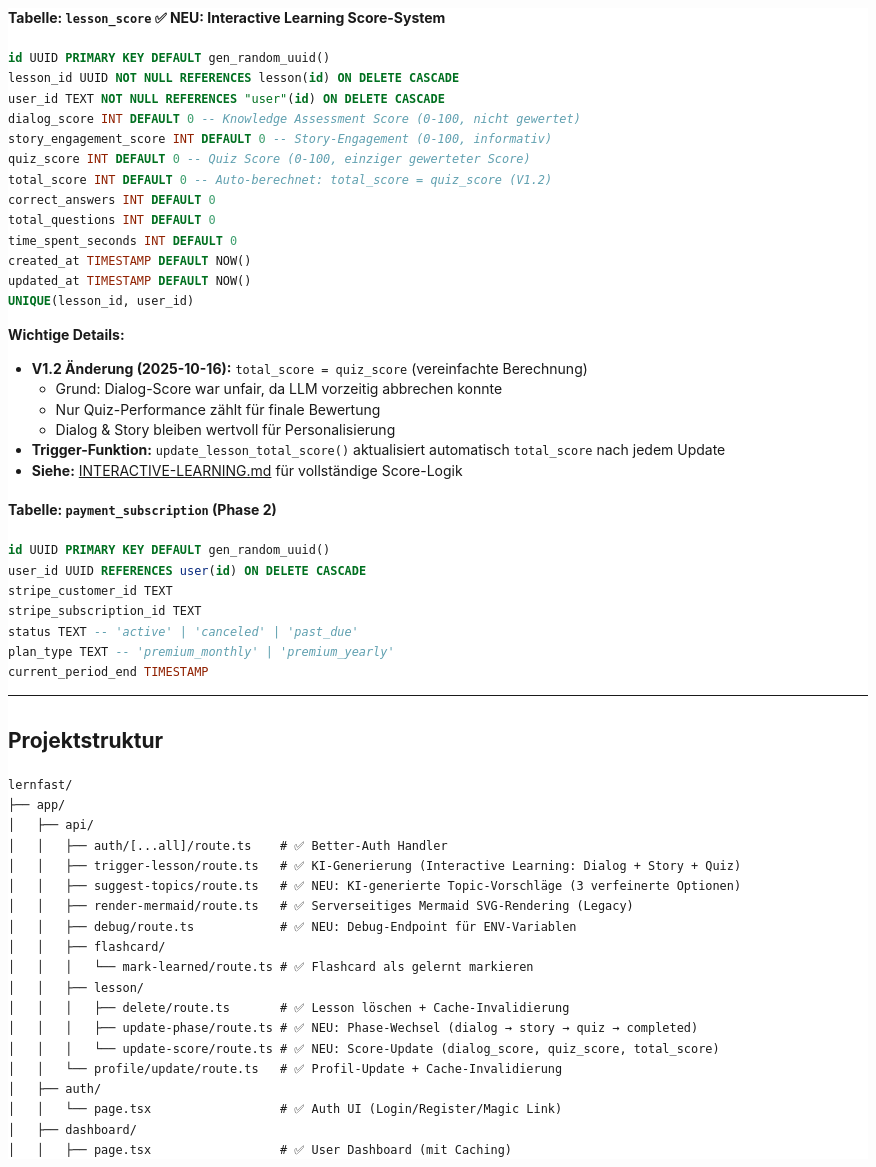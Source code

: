 #### Tabelle: `lesson_score` ✅ NEU: Interactive Learning Score-System

```sql
id UUID PRIMARY KEY DEFAULT gen_random_uuid()
lesson_id UUID NOT NULL REFERENCES lesson(id) ON DELETE CASCADE
user_id TEXT NOT NULL REFERENCES "user"(id) ON DELETE CASCADE
dialog_score INT DEFAULT 0 -- Knowledge Assessment Score (0-100, nicht gewertet)
story_engagement_score INT DEFAULT 0 -- Story-Engagement (0-100, informativ)
quiz_score INT DEFAULT 0 -- Quiz Score (0-100, einziger gewerteter Score)
total_score INT DEFAULT 0 -- Auto-berechnet: total_score = quiz_score (V1.2)
correct_answers INT DEFAULT 0
total_questions INT DEFAULT 0
time_spent_seconds INT DEFAULT 0
created_at TIMESTAMP DEFAULT NOW()
updated_at TIMESTAMP DEFAULT NOW()
UNIQUE(lesson_id, user_id)
```

**Wichtige Details:**
- **V1.2 Änderung (2025-10-16):** `total_score = quiz_score` (vereinfachte Berechnung)
  - Grund: Dialog-Score war unfair, da LLM vorzeitig abbrechen konnte
  - Nur Quiz-Performance zählt für finale Bewertung
  - Dialog & Story bleiben wertvoll für Personalisierung
- **Trigger-Funktion:** `update_lesson_total_score()` aktualisiert automatisch `total_score` nach jedem Update
- **Siehe:** [INTERACTIVE-LEARNING.md](./INTERACTIVE-LEARNING.md) für vollständige Score-Logik

#### Tabelle: `payment_subscription` (Phase 2)

```sql
id UUID PRIMARY KEY DEFAULT gen_random_uuid()
user_id UUID REFERENCES user(id) ON DELETE CASCADE
stripe_customer_id TEXT
stripe_subscription_id TEXT
status TEXT -- 'active' | 'canceled' | 'past_due'
plan_type TEXT -- 'premium_monthly' | 'premium_yearly'
current_period_end TIMESTAMP
```

---

## Projektstruktur

```
lernfast/
├── app/
│   ├── api/
│   │   ├── auth/[...all]/route.ts    # ✅ Better-Auth Handler
│   │   ├── trigger-lesson/route.ts   # ✅ KI-Generierung (Interactive Learning: Dialog + Story + Quiz)
│   │   ├── suggest-topics/route.ts   # ✅ NEU: KI-generierte Topic-Vorschläge (3 verfeinerte Optionen)
│   │   ├── render-mermaid/route.ts   # ✅ Serverseitiges Mermaid SVG-Rendering (Legacy)
│   │   ├── debug/route.ts            # ✅ NEU: Debug-Endpoint für ENV-Variablen
│   │   ├── flashcard/
│   │   │   └── mark-learned/route.ts # ✅ Flashcard als gelernt markieren
│   │   ├── lesson/
│   │   │   ├── delete/route.ts       # ✅ Lesson löschen + Cache-Invalidierung
│   │   │   ├── update-phase/route.ts # ✅ NEU: Phase-Wechsel (dialog → story → quiz → completed)
│   │   │   └── update-score/route.ts # ✅ NEU: Score-Update (dialog_score, quiz_score, total_score)
│   │   └── profile/update/route.ts   # ✅ Profil-Update + Cache-Invalidierung
│   ├── auth/
│   │   └── page.tsx                  # ✅ Auth UI (Login/Register/Magic Link)
│   ├── dashboard/
│   │   ├── page.tsx                  # ✅ User Dashboard (mit Caching)
```